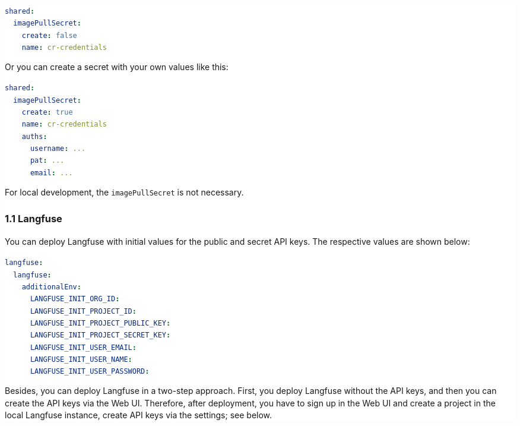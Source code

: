 ```yaml
shared:
  imagePullSecret:
    create: false
    name: cr-credentials
```

Or you can create a secret with your own values like this:

```yaml
shared:
  imagePullSecret:
    create: true
    name: cr-credentials
    auths:
      username: ...
      pat: ...
      email: ...
```

For local development, the `imagePullSecret` is not necessary.

### 1.1 Langfuse

You can deploy Langfuse with initial values for the public and secret API keys. The respective values are shown below:

```yaml
langfuse:
  langfuse:
    additionalEnv:
      LANGFUSE_INIT_ORG_ID:
      LANGFUSE_INIT_PROJECT_ID:
      LANGFUSE_INIT_PROJECT_PUBLIC_KEY:
      LANGFUSE_INIT_PROJECT_SECRET_KEY:
      LANGFUSE_INIT_USER_EMAIL:
      LANGFUSE_INIT_USER_NAME:
      LANGFUSE_INIT_USER_PASSWORD:
```

Besides, you can deploy Langfuse in a two-step approach. First, you deploy Langfuse without the API keys, and then you can create the API keys via the Web UI. Therefore, after deployment, you have to sign up in the Web UI and create a project in the local Langfuse instance, create API keys via the settings; see below.
